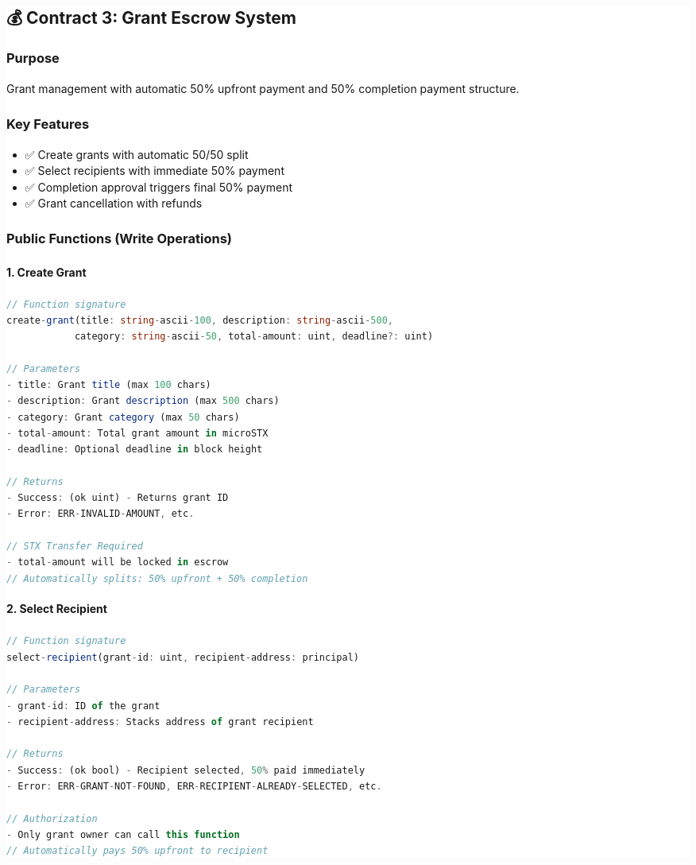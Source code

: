 
## 💰 Contract 3: Grant Escrow System

### Purpose
Grant management with automatic 50% upfront payment and 50% completion payment structure.

### Key Features
- ✅ Create grants with automatic 50/50 split
- ✅ Select recipients with immediate 50% payment
- ✅ Completion approval triggers final 50% payment
- ✅ Grant cancellation with refunds

### Public Functions (Write Operations)

#### 1. Create Grant
```typescript
// Function signature
create-grant(title: string-ascii-100, description: string-ascii-500,
            category: string-ascii-50, total-amount: uint, deadline?: uint)

// Parameters
- title: Grant title (max 100 chars)
- description: Grant description (max 500 chars)
- category: Grant category (max 50 chars)
- total-amount: Total grant amount in microSTX
- deadline: Optional deadline in block height

// Returns
- Success: (ok uint) - Returns grant ID
- Error: ERR-INVALID-AMOUNT, etc.

// STX Transfer Required
- total-amount will be locked in escrow
// Automatically splits: 50% upfront + 50% completion
```

#### 2. Select Recipient
```typescript
// Function signature
select-recipient(grant-id: uint, recipient-address: principal)

// Parameters
- grant-id: ID of the grant
- recipient-address: Stacks address of grant recipient

// Returns
- Success: (ok bool) - Recipient selected, 50% paid immediately
- Error: ERR-GRANT-NOT-FOUND, ERR-RECIPIENT-ALREADY-SELECTED, etc.

// Authorization
- Only grant owner can call this function
// Automatically pays 50% upfront to recipient
```
